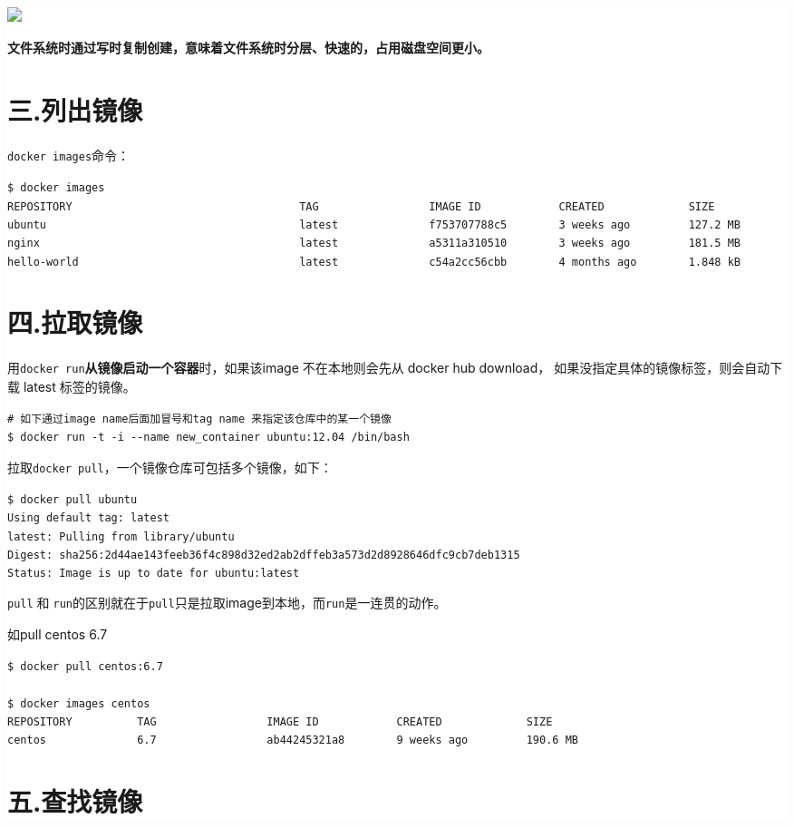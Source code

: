 ![](http://beginman.qiniudn.com/2016-11-08-14786165775574.png)

**文件系统时通过写时复制创建，意味着文件系统时分层、快速的，占用磁盘空间更小。**

# 三.列出镜像

`docker images`命令：

```bash
$ docker images
REPOSITORY                                   TAG                 IMAGE ID            CREATED             SIZE
ubuntu                                       latest              f753707788c5        3 weeks ago         127.2 MB
nginx                                        latest              a5311a310510        3 weeks ago         181.5 MB
hello-world                                  latest              c54a2cc56cbb        4 months ago        1.848 kB
```

#  四.拉取镜像

用`docker run`**从镜像启动一个容器**时，如果该image 不在本地则会先从 docker hub download， 如果没指定具体的镜像标签，则会自动下载 latest 标签的镜像。
    
    # 如下通过image name后面加冒号和tag name 来指定该仓库中的某一个镜像
    $ docker run -t -i --name new_container ubuntu:12.04 /bin/bash
    
拉取`docker pull`，一个镜像仓库可包括多个镜像，如下：

```bash
$ docker pull ubuntu
Using default tag: latest
latest: Pulling from library/ubuntu
Digest: sha256:2d44ae143feeb36f4c898d32ed2ab2dffeb3a573d2d8928646dfc9cb7deb1315
Status: Image is up to date for ubuntu:latest
```

`pull` 和 `run`的区别就在于`pull`只是拉取image到本地，而`run`是一连贯的动作。

如pull centos 6.7

```bash
$ docker pull centos:6.7

$ docker images centos
REPOSITORY          TAG                 IMAGE ID            CREATED             SIZE
centos              6.7                 ab44245321a8        9 weeks ago         190.6 MB    
```    

# 五.查找镜像
